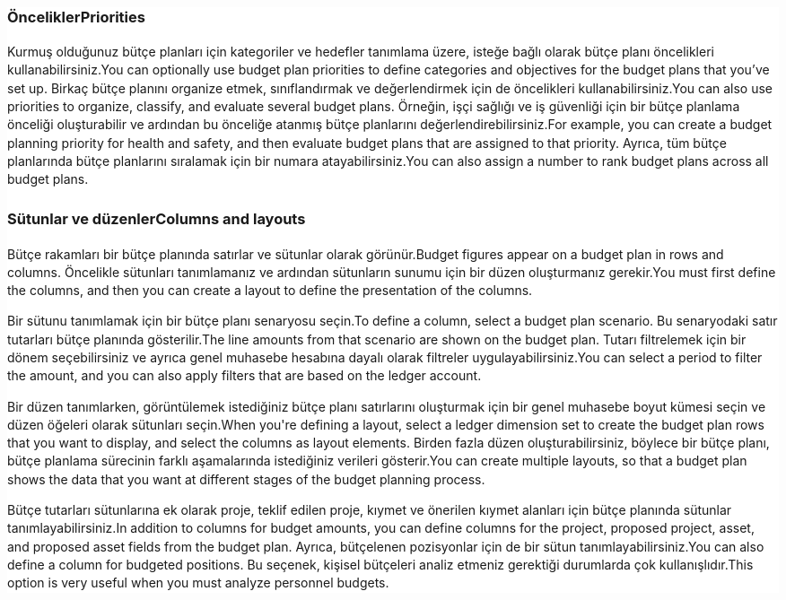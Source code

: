 ### <a name="priorities"></a><span data-ttu-id="06cee-220">Öncelikler</span><span class="sxs-lookup"><span data-stu-id="06cee-220">Priorities</span></span>

<span data-ttu-id="06cee-221">Kurmuş olduğunuz bütçe planları için kategoriler ve hedefler tanımlama üzere, isteğe bağlı olarak bütçe planı öncelikleri kullanabilirsiniz.</span><span class="sxs-lookup"><span data-stu-id="06cee-221">You can optionally use budget plan priorities to define categories and objectives for the budget plans that you’ve set up.</span></span> <span data-ttu-id="06cee-222">Birkaç bütçe planını organize etmek, sınıflandırmak ve değerlendirmek için de öncelikleri kullanabilirsiniz.</span><span class="sxs-lookup"><span data-stu-id="06cee-222">You can also use priorities to organize, classify, and evaluate several budget plans.</span></span> <span data-ttu-id="06cee-223">Örneğin, işçi sağlığı ve iş güvenliği için bir bütçe planlama önceliği oluşturabilir ve ardından bu önceliğe atanmış bütçe planlarını değerlendirebilirsiniz.</span><span class="sxs-lookup"><span data-stu-id="06cee-223">For example, you can create a budget planning priority for health and safety, and then evaluate budget plans that are assigned to that priority.</span></span> <span data-ttu-id="06cee-224">Ayrıca, tüm bütçe planlarında bütçe planlarını sıralamak için bir numara atayabilirsiniz.</span><span class="sxs-lookup"><span data-stu-id="06cee-224">You can also assign a number to rank budget plans across all budget plans.</span></span>

### <a name="columns-and-layouts"></a><span data-ttu-id="06cee-225">Sütunlar ve düzenler</span><span class="sxs-lookup"><span data-stu-id="06cee-225">Columns and layouts</span></span>

<span data-ttu-id="06cee-226">Bütçe rakamları bir bütçe planında satırlar ve sütunlar olarak görünür.</span><span class="sxs-lookup"><span data-stu-id="06cee-226">Budget figures appear on a budget plan in rows and columns.</span></span> <span data-ttu-id="06cee-227">Öncelikle sütunları tanımlamanız ve ardından sütunların sunumu için bir düzen oluşturmanız gerekir.</span><span class="sxs-lookup"><span data-stu-id="06cee-227">You must first define the columns, and then you can create a layout to define the presentation of the columns.</span></span> 

<span data-ttu-id="06cee-228">Bir sütunu tanımlamak için bir bütçe planı senaryosu seçin.</span><span class="sxs-lookup"><span data-stu-id="06cee-228">To define a column, select a budget plan scenario.</span></span> <span data-ttu-id="06cee-229">Bu senaryodaki satır tutarları bütçe planında gösterilir.</span><span class="sxs-lookup"><span data-stu-id="06cee-229">The line amounts from that scenario are shown on the budget plan.</span></span> <span data-ttu-id="06cee-230">Tutarı filtrelemek için bir dönem seçebilirsiniz ve ayrıca genel muhasebe hesabına dayalı olarak filtreler uygulayabilirsiniz.</span><span class="sxs-lookup"><span data-stu-id="06cee-230">You can select a period to filter the amount, and you can also apply filters that are based on the ledger account.</span></span> 

<span data-ttu-id="06cee-231">Bir düzen tanımlarken, görüntülemek istediğiniz bütçe planı satırlarını oluşturmak için bir genel muhasebe boyut kümesi seçin ve düzen öğeleri olarak sütunları seçin.</span><span class="sxs-lookup"><span data-stu-id="06cee-231">When you're defining a layout, select a ledger dimension set to create the budget plan rows that you want to display, and select the columns as layout elements.</span></span> <span data-ttu-id="06cee-232">Birden fazla düzen oluşturabilirsiniz, böylece bir bütçe planı, bütçe planlama sürecinin farklı aşamalarında istediğiniz verileri gösterir.</span><span class="sxs-lookup"><span data-stu-id="06cee-232">You can create multiple layouts, so that a budget plan shows the data that you want at different stages of the budget planning process.</span></span> 

<span data-ttu-id="06cee-233">Bütçe tutarları sütunlarına ek olarak proje, teklif edilen proje, kıymet ve önerilen kıymet alanları için bütçe planında sütunlar tanımlayabilirsiniz.</span><span class="sxs-lookup"><span data-stu-id="06cee-233">In addition to columns for budget amounts, you can define columns for the project, proposed project, asset, and proposed asset fields from the budget plan.</span></span> <span data-ttu-id="06cee-234">Ayrıca, bütçelenen pozisyonlar için de bir sütun tanımlayabilirsiniz.</span><span class="sxs-lookup"><span data-stu-id="06cee-234">You can also define a column for budgeted positions.</span></span> <span data-ttu-id="06cee-235">Bu seçenek, kişisel bütçeleri analiz etmeniz gerektiği durumlarda çok kullanışlıdır.</span><span class="sxs-lookup"><span data-stu-id="06cee-235">This option is very useful when you must analyze personnel budgets.</span></span> 
